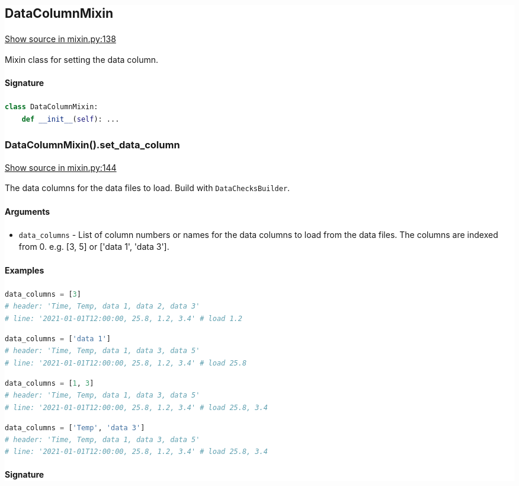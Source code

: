 

## DataColumnMixin

[Show source in mixin.py:138](https://github.com/Gorkowski/particula/blob/main/particula/data/mixin.py#L138)

Mixin class for setting the data column.

#### Signature

```python
class DataColumnMixin:
    def __init__(self): ...
```

### DataColumnMixin().set_data_column

[Show source in mixin.py:144](https://github.com/Gorkowski/particula/blob/main/particula/data/mixin.py#L144)

The data columns for the data files to load. Build with
`DataChecksBuilder`.

#### Arguments

- `data_columns` - List of column numbers or names for the data columns
    to load from the data files. The columns are indexed from 0.
    e.g. [3, 5] or ['data 1', 'data 3'].

#### Examples

``` py title="Single data column, index"
data_columns = [3]
# header: 'Time, Temp, data 1, data 2, data 3'
# line: '2021-01-01T12:00:00, 25.8, 1.2, 3.4' # load 1.2
```

``` py title="Single data column, name"
data_columns = ['data 1']
# header: 'Time, Temp, data 1, data 3, data 5'
# line: '2021-01-01T12:00:00, 25.8, 1.2, 3.4' # load 25.8
```

``` py title="Multiple data columns, index"
data_columns = [1, 3]
# header: 'Time, Temp, data 1, data 3, data 5'
# line: '2021-01-01T12:00:00, 25.8, 1.2, 3.4' # load 25.8, 3.4
```

``` py title="Multiple data columns, name"
data_columns = ['Temp', 'data 3']
# header: 'Time, Temp, data 1, data 3, data 5'
# line: '2021-01-01T12:00:00, 25.8, 1.2, 3.4' # load 25.8, 3.4
```

#### Signature
